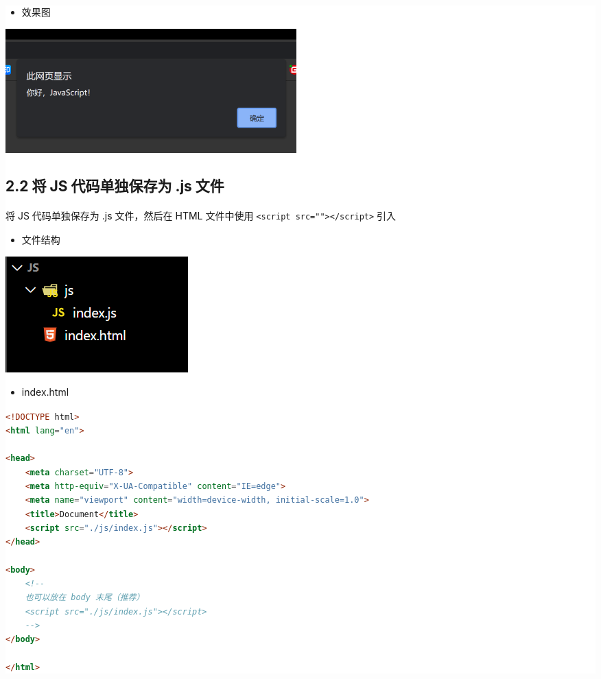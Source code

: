 - 效果图

<img src="mark-img/0d866c75fe28487690055fd1df962c30.png" style="zoom:50%;" />

## 2.2 将 JS 代码单独保存为 \.js 文件

将 JS 代码单独保存为 \.js 文件，然后在 HTML 文件中使用 `<script src=""></script>` 引入

- 文件结构

![](mark-img/4d53e352499946449f4f088e75de2d4e.png)

- index.html

```html
<!DOCTYPE html>
<html lang="en">

<head>
    <meta charset="UTF-8">
    <meta http-equiv="X-UA-Compatible" content="IE=edge">
    <meta name="viewport" content="width=device-width, initial-scale=1.0">
    <title>Document</title>
    <script src="./js/index.js"></script>
</head>

<body>
    <!--
    也可以放在 body 末尾（推荐）
    <script src="./js/index.js"></script>
	-->
</body>

</html>
```
